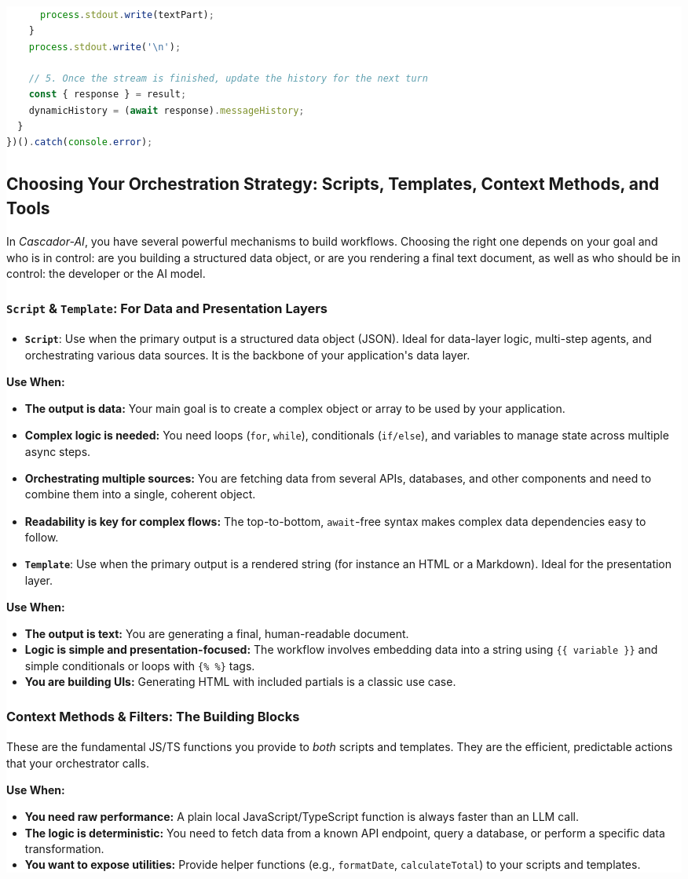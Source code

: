 ```javascript
      process.stdout.write(textPart);
    }
    process.stdout.write('\n');

    // 5. Once the stream is finished, update the history for the next turn
    const { response } = result;
    dynamicHistory = (await response).messageHistory;
  }
})().catch(console.error);
```

## Choosing Your Orchestration Strategy: Scripts, Templates, Context Methods, and Tools

In *Cascador-AI*, you have several powerful mechanisms to build workflows. Choosing the right one depends on your goal and who is in control: are you building a structured data object, or are you rendering a final text document, as well as who should be in control: the developer or the AI model.

### `Script` & `Template`: For Data and Presentation Layers
-   **`Script`**: Use when the primary output is a structured data object (JSON). Ideal for data-layer logic, multi-step agents, and orchestrating various data sources. It is the backbone of your application's data layer.

**Use When:**
-   **The output is data:** Your main goal is to create a complex object or array to be used by your application.
-   **Complex logic is needed:** You need loops (`for`, `while`), conditionals (`if/else`), and variables to manage state across multiple async steps.
-   **Orchestrating multiple sources:** You are fetching data from several APIs, databases, and other components and need to combine them into a single, coherent object.
-   **Readability is key for complex flows:** The top-to-bottom, `await`-free syntax makes complex data dependencies easy to follow.

-   **`Template`**: Use when the primary output is a rendered string (for instance an HTML or a Markdown). Ideal for the presentation layer.

**Use When:**
-   **The output is text:** You are generating a final, human-readable document.
-   **Logic is simple and presentation-focused:** The workflow involves embedding data into a string using `{{ variable }}` and simple conditionals or loops with `{% %}` tags.
-   **You are building UIs:** Generating HTML with included partials is a classic use case.

### Context Methods & Filters: The Building Blocks
These are the fundamental JS/TS functions you provide to *both* scripts and templates. They are the efficient, predictable actions that your orchestrator calls.

**Use When:**
-   **You need raw performance:** A plain local JavaScript/TypeScript function is always faster than an LLM call.
-   **The logic is deterministic:** You need to fetch data from a known API endpoint, query a database, or perform a specific data transformation.
-   **You want to expose utilities:** Provide helper functions (e.g., `formatDate`, `calculateTotal`) to your scripts and templates.
